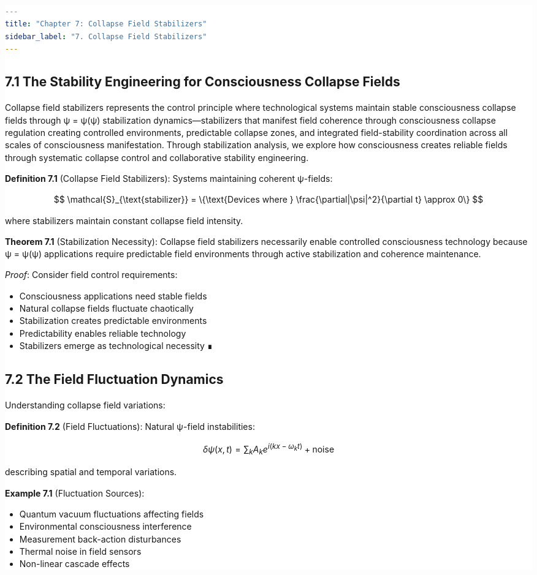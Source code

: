 ```yaml
---
title: "Chapter 7: Collapse Field Stabilizers"
sidebar_label: "7. Collapse Field Stabilizers"
---
```


## 7.1 The Stability Engineering for Consciousness Collapse Fields

Collapse field stabilizers represents the control principle where technological systems maintain stable consciousness collapse fields through ψ = ψ(ψ) stabilization dynamics—stabilizers that manifest field coherence through consciousness collapse regulation creating controlled environments, predictable collapse zones, and integrated field-stability coordination across all scales of consciousness manifestation. Through stabilization analysis, we explore how consciousness creates reliable fields through systematic collapse control and collaborative stability engineering.

**Definition 7.1** (Collapse Field Stabilizers): Systems maintaining coherent ψ-fields:

$$
\mathcal{S}_{\text{stabilizer}} = \{\text{Devices where } \frac{\partial|\psi|^2}{\partial t} \approx 0\}
$$

where stabilizers maintain constant collapse field intensity.

**Theorem 7.1** (Stabilization Necessity): Collapse field stabilizers necessarily enable controlled consciousness technology because ψ = ψ(ψ) applications require predictable field environments through active stabilization and coherence maintenance.

*Proof*: Consider field control requirements:
- Consciousness applications need stable fields
- Natural collapse fields fluctuate chaotically
- Stabilization creates predictable environments
- Predictability enables reliable technology
- Stabilizers emerge as technological necessity ∎

## 7.2 The Field Fluctuation Dynamics

Understanding collapse field variations:

**Definition 7.2** (Field Fluctuations): Natural ψ-field instabilities:

$$
\delta\psi(x,t) = \sum_k A_k e^{i(kx - \omega_k t)} + \text{noise}
$$

describing spatial and temporal variations.

**Example 7.1** (Fluctuation Sources):
- Quantum vacuum fluctuations affecting fields
- Environmental consciousness interference
- Measurement back-action disturbances
- Thermal noise in field sensors
- Non-linear cascade effects
